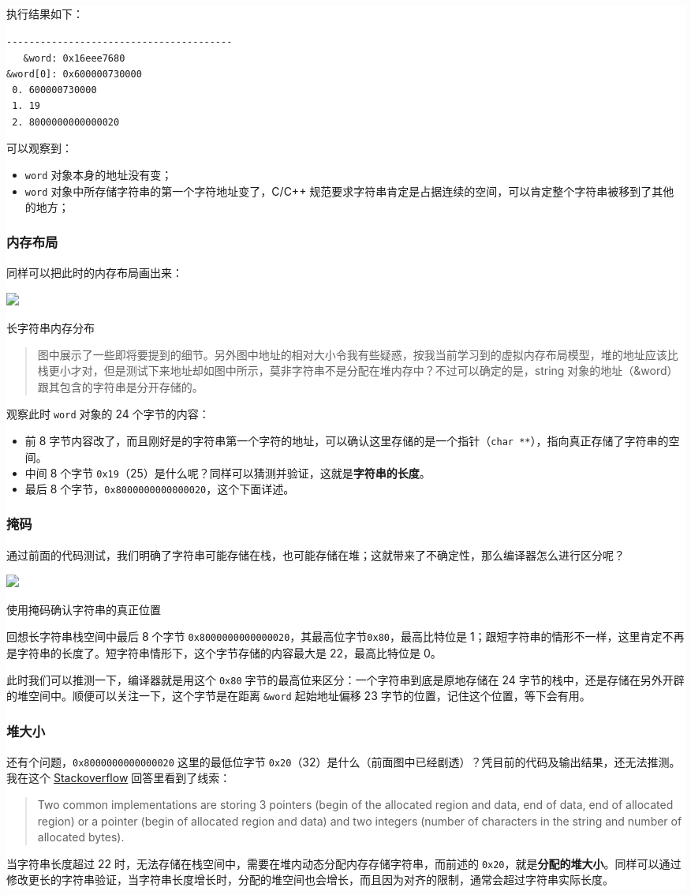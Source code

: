 执行结果如下：

```
----------------------------------------
   &word: 0x16eee7680
&word[0]: 0x600000730000
 0. 600000730000
 1. 19
 2. 8000000000000020
```

可以观察到：

-   `word` 对象本身的地址没有变；
-   `word` 对象中所存储字符串的第一个字符地址变了，C/C++ 规范要求字符串肯定是占据连续的空间，可以肯定整个字符串被移到了其他的地方；

### 内存布局

同样可以把此时的内存布局画出来：

![][fig2]

长字符串内存分布

> 图中展示了一些即将要提到的细节。另外图中地址的相对大小令我有些疑惑，按我当前学习到的虚拟内存布局模型，堆的地址应该比栈更小才对，但是测试下来地址却如图中所示，莫非字符串不是分配在堆内存中？不过可以确定的是，string 对象的地址（&word）跟其包含的字符串是分开存储的。

观察此时 `word` 对象的 24 个字节的内容：

-   前 8 字节内容改了，而且刚好是的字符串第一个字符的地址，可以确认这里存储的是一个指针（`char **`），指向真正存储了字符串的空间。
-   中间 8 个字节 `0x19`（25）是什么呢？同样可以猜测并验证，这就是**字符串的长度**。
-   最后 8 个字节，`0x8000000000000020`，这个下面详述。

### 掩码

通过前面的代码测试，我们明确了字符串可能存储在栈，也可能存储在堆；这就带来了不确定性，那么编译器怎么进行区分呢？

![][fig3]

使用掩码确认字符串的真正位置

回想长字符串栈空间中最后 8 个字节 `0x8000000000000020`，其最高位字节`0x80`，最高比特位是 1；跟短字符串的情形不一样，这里肯定不再是字符串的长度了。短字符串情形下，这个字节存储的内容最大是 22，最高比特位是 0。

此时我们可以推测一下，编译器就是用这个 `0x80` 字节的最高位来区分：一个字符串到底是原地存储在 24 字节的栈中，还是存储在另外开辟的堆空间中。顺便可以关注一下，这个字节是在距离 `&word` 起始地址偏移 23 字节的位置，记住这个位置，等下会有用。

### 堆大小

还有个问题，`0x8000000000000020` 这里的最低位字节 `0x20`（32）是什么（前面图中已经剧透）？凭目前的代码及输出结果，还无法推测。我在这个 [Stackoverflow] 回答里看到了线索：

> Two common implementations are storing 3 pointers (begin of the allocated region and data, end of data, end of allocated region) or a pointer (begin of allocated region and data) and two integers (number of characters in the string and number of allocated bytes).

当字符串长度超过 22 时，无法存储在栈空间中，需要在堆内动态分配内存存储字符串，而前述的 `0x20`，就是**分配的堆大小**。同样可以通过修改更长的字符串验证，当字符串长度增长时，分配的堆空间也会增长，而且因为对齐的限制，通常会超过字符串实际长度。


[fig1]: https://pic2.zhimg.com/v2-cbcb616b52b7264b87dc846bf1592ba5_b.jpg
[fig2]: https://pic3.zhimg.com/v2-c6d16b9b262f4318249e07b95edcfd46_b.jpg
[fig3]: https://pic3.zhimg.com/v2-ba83da9e8e5ccfa33b3e8a8617105dfe_b.jpg
[fig4]: https://pic1.zhimg.com/v2-83a58aa48a2c41a7587de256643b46b0_b.jpg
[Stackoverflow]: https://link.zhihu.com/?target=https%3A//stackoverflow.com/a/9132610/4957516
[GitHub Gist]: https://link.zhihu.com/?target=https%3A//gist.github.com/ioslh/c00a490625cdbaff600800938a39c059
[C++ 中 std::string 的内存布局]: https://link.zhihu.com/?target=https%3A//lianghua.dev/posts/cpp-string/
